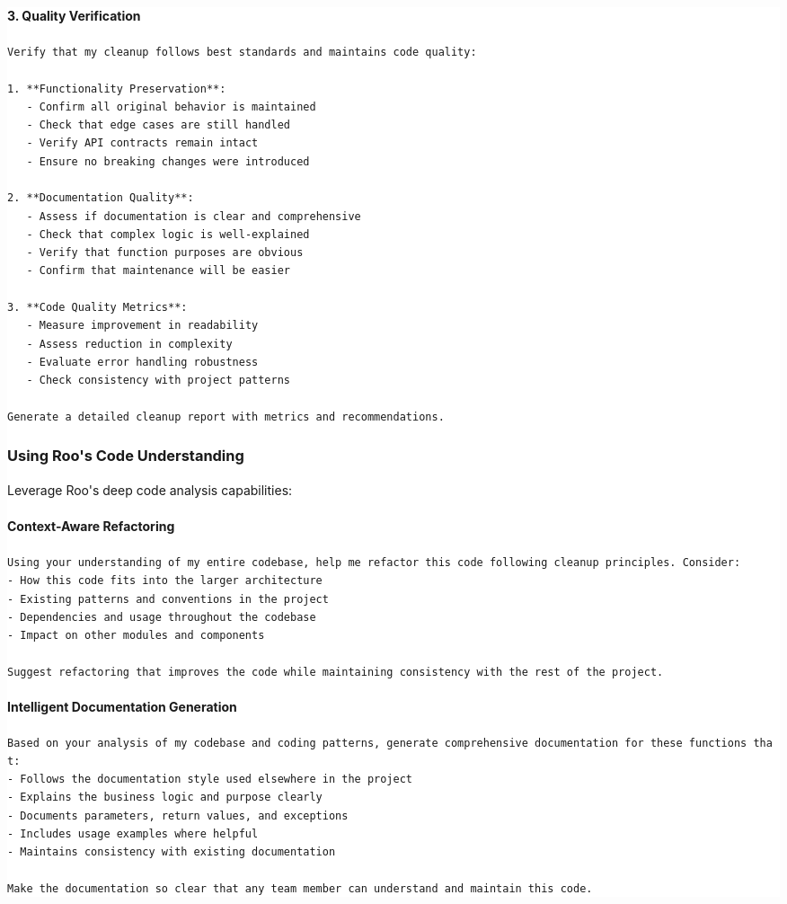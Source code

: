 #### 3. Quality Verification
```
Verify that my cleanup follows best standards and maintains code quality:

1. **Functionality Preservation**:
   - Confirm all original behavior is maintained
   - Check that edge cases are still handled
   - Verify API contracts remain intact
   - Ensure no breaking changes were introduced

2. **Documentation Quality**:
   - Assess if documentation is clear and comprehensive
   - Check that complex logic is well-explained
   - Verify that function purposes are obvious
   - Confirm that maintenance will be easier

3. **Code Quality Metrics**:
   - Measure improvement in readability
   - Assess reduction in complexity
   - Evaluate error handling robustness
   - Check consistency with project patterns

Generate a detailed cleanup report with metrics and recommendations.
```

### Using Roo's Code Understanding

Leverage Roo's deep code analysis capabilities:

#### Context-Aware Refactoring
```
Using your understanding of my entire codebase, help me refactor this code following cleanup principles. Consider:
- How this code fits into the larger architecture
- Existing patterns and conventions in the project
- Dependencies and usage throughout the codebase
- Impact on other modules and components

Suggest refactoring that improves the code while maintaining consistency with the rest of the project.
```

#### Intelligent Documentation Generation
```
Based on your analysis of my codebase and coding patterns, generate comprehensive documentation for these functions that:
- Follows the documentation style used elsewhere in the project
- Explains the business logic and purpose clearly
- Documents parameters, return values, and exceptions
- Includes usage examples where helpful
- Maintains consistency with existing documentation

Make the documentation so clear that any team member can understand and maintain this code.
```
